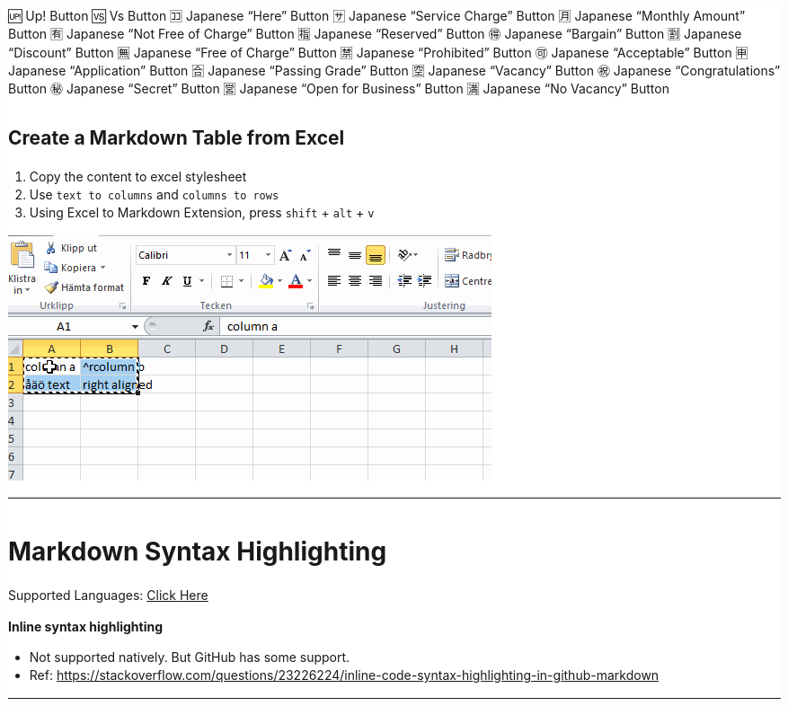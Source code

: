 🆙 Up! Button
🆚 Vs Button
🈁 Japanese “Here” Button
🈂️ Japanese “Service Charge” Button
🈷️ Japanese “Monthly Amount” Button
🈶 Japanese “Not Free of Charge” Button
🈯 Japanese “Reserved” Button
🉐 Japanese “Bargain” Button
🈹 Japanese “Discount” Button
🈚 Japanese “Free of Charge” Button
🈲 Japanese “Prohibited” Button
🉑 Japanese “Acceptable” Button
🈸 Japanese “Application” Button
🈴 Japanese “Passing Grade” Button
🈳 Japanese “Vacancy” Button
㊗️ Japanese “Congratulations” Button
㊙️ Japanese “Secret” Button
🈺 Japanese “Open for Business” Button
🈵 Japanese “No Vacancy” Button



## Create a Markdown Table from Excel
1. Copy the content to excel stylesheet
2. Use `text to columns` and `columns to rows`
3. Using <ext>Excel to Markdown Extension</ext>, press `shift` +  `alt` + `v`

![](./imgs/excel_to_markdown.gif)

---

# Markdown Syntax Highlighting

Supported Languages: [Click Here](https://github.com/jincheng9/markdown_supported_languages)

**Inline syntax highlighting** 

- Not supported natively. But GitHub has some support.
- Ref: https://stackoverflow.com/questions/23226224/inline-code-syntax-highlighting-in-github-markdown

---